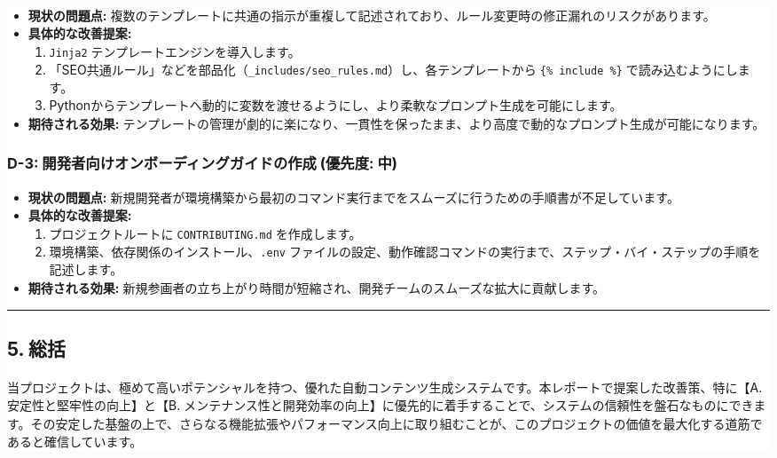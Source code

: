 *   **現状の問題点:** 複数のテンプレートに共通の指示が重複して記述されており、ルール変更時の修正漏れのリスクがあります。
*   **具体的な改善提案:**
    1.  `Jinja2` テンプレートエンジンを導入します。
    2.  「SEO共通ルール」などを部品化（`_includes/seo_rules.md`）し、各テンプレートから `{% include %}` で読み込むようにします。
    3.  Pythonからテンプレートへ動的に変数を渡せるようにし、より柔軟なプロンプト生成を可能にします。
*   **期待される効果:** テンプレートの管理が劇的に楽になり、一貫性を保ったまま、より高度で動的なプロンプト生成が可能になります。

### D-3: 開発者向けオンボーディングガイドの作成 (優先度: 中)

*   **現状の問題点:** 新規開発者が環境構築から最初のコマンド実行までをスムーズに行うための手順書が不足しています。
*   **具体的な改善提案:**
    1.  プロジェクトルートに `CONTRIBUTING.md` を作成します。
    2.  環境構築、依存関係のインストール、`.env` ファイルの設定、動作確認コマンドの実行まで、ステップ・バイ・ステップの手順を記述します。
*   **期待される効果:** 新規参画者の立ち上がり時間が短縮され、開発チームのスムーズな拡大に貢献します。

---

## 5. 総括

当プロジェクトは、極めて高いポテンシャルを持つ、優れた自動コンテンツ生成システムです。本レポートで提案した改善策、特に【A. 安定性と堅牢性の向上】と【B. メンテナンス性と開発効率の向上】に優先的に着手することで、システムの信頼性を盤石なものにできます。その安定した基盤の上で、さらなる機能拡張やパフォーマンス向上に取り組むことが、このプロジェクトの価値を最大化する道筋であると確信しています。
